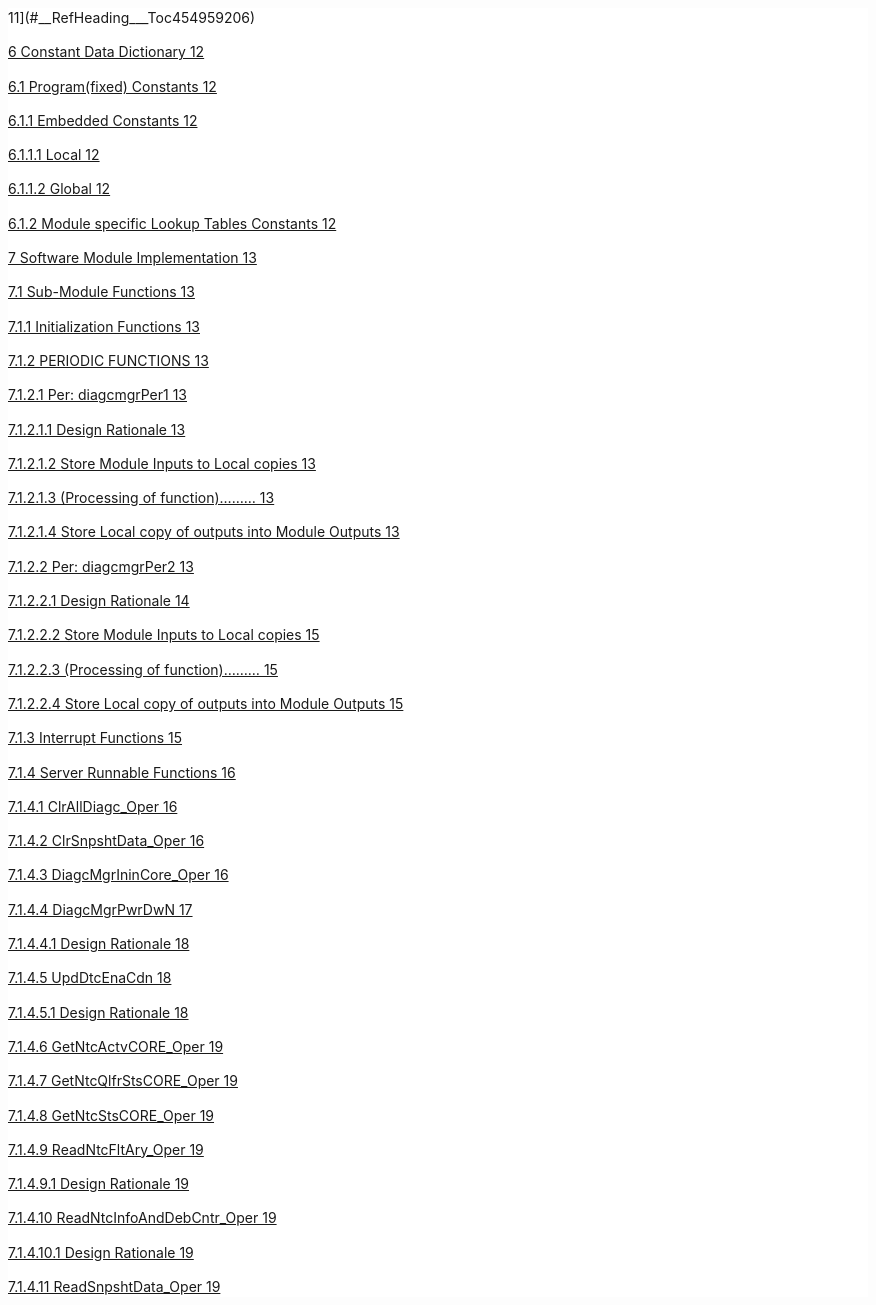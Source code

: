 11](#__RefHeading___Toc454959206)

[6 Constant Data Dictionary 12](#constant-data-dictionary)

[6.1 Program(fixed) Constants 12](#programfixed-constants)

[6.1.1 Embedded Constants 12](#embedded-constants)

[6.1.1.1 Local 12](#local)

[6.1.1.2 Global 12](#global)

[6.1.2 Module specific Lookup Tables Constants
12](#module-specific-lookup-tables-constants)

[7 Software Module Implementation 13](#software-module-implementation)

[7.1 Sub-Module Functions 13](#sub-module-functions)

[7.1.1 Initialization Functions 13](#initialization-functions)

[7.1.2 PERIODIC FUNCTIONS 13](#periodic-functions)

[7.1.2.1 Per: diagcmgrPer1 13](#per-diagcmgrper1)

[7.1.2.1.1 Design Rationale 13](#design-rationale)

[7.1.2.1.2 Store Module Inputs to Local copies
13](#store-module-inputs-to-local-copies)

[7.1.2.1.3 (Processing of function)……… 13](#processing-of-function)

[7.1.2.1.4 Store Local copy of outputs into Module Outputs
13](#store-local-copy-of-outputs-into-module-outputs)

[7.1.2.2 Per: diagcmgrPer2 13](#per-diagcmgrper2)

[7.1.2.2.1 Design Rationale 14](#design-rationale-1)

[7.1.2.2.2 Store Module Inputs to Local copies
15](#store-module-inputs-to-local-copies-1)

[7.1.2.2.3 (Processing of function)……… 15](#processing-of-function-1)

[7.1.2.2.4 Store Local copy of outputs into Module Outputs
15](#store-local-copy-of-outputs-into-module-outputs-1)

[7.1.3 Interrupt Functions 15](#interrupt-functions)

[7.1.4 Server Runnable Functions 16](#server-runnable-functions)

[7.1.4.1 ClrAllDiagc_Oper 16](#clralldiagc_oper)

[7.1.4.2 ClrSnpshtData_Oper 16](#clrsnpshtdata_oper)

[7.1.4.3 DiagcMgrIninCore_Oper 16](#diagcmgrinincore_oper)

[7.1.4.4 DiagcMgrPwrDwN 17](#diagcmgrpwrdwn)

[7.1.4.4.1 Design Rationale 18](#design-rationale-3)

[7.1.4.5 UpdDtcEnaCdn 18](#upddtcenacdn)

[7.1.4.5.1 Design Rationale 18](#design-rationale-4)

[7.1.4.6 GetNtcActvCORE_Oper 19](#getntcactvcore_oper)

[7.1.4.7 GetNtcQlfrStsCORE_Oper 19](#getntcqlfrstscore_oper)

[7.1.4.8 GetNtcStsCORE_Oper 19](#getntcstscore_oper)

[7.1.4.9 ReadNtcFltAry_Oper 19](#readntcfltary_oper)

[7.1.4.9.1 Design Rationale 19](#design-rationale-5)

[7.1.4.10 ReadNtcInfoAndDebCntr_Oper 19](#readntcinfoanddebcntr_oper)

[7.1.4.10.1 Design Rationale 19](#design-rationale-6)

[7.1.4.11 ReadSnpshtData_Oper 19](#readsnpshtdata_oper)
